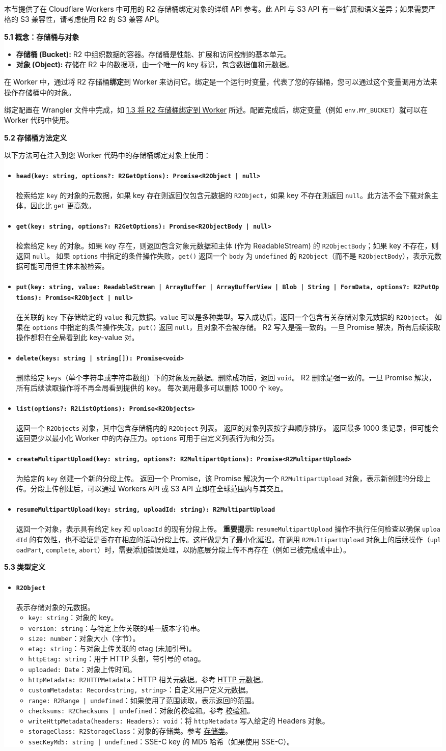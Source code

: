 本节提供了在 Cloudflare Workers 中可用的 R2 存储桶绑定对象的详细 API 参考。此 API 与 S3 API 有一些扩展和语义差异；如果需要严格的 S3 兼容性，请考虑使用 R2 的 S3 兼容 API。

**5.1 概念：存储桶与对象**

*   **存储桶 (Bucket):** R2 中组织数据的容器。存储桶是性能、扩展和访问控制的基本单元。
*   **对象 (Object):** 存储在 R2 中的数据项，由一个唯一的 key 标识，包含数据值和元数据。

在 Worker 中，通过将 R2 存储桶**绑定**到 Worker 来访问它。绑定是一个运行时变量，代表了您的存储桶，您可以通过这个变量调用方法来操作存储桶中的对象。

绑定配置在 Wrangler 文件中完成，如 [1.3 将 R2 存储桶绑定到 Worker](#13-jiang-r2-cun-chu-tong-bang-ding-dao-worker) 所述。配置完成后，绑定变量（例如 `env.MY_BUCKET`）就可以在 Worker 代码中使用。

**5.2 存储桶方法定义**

以下方法可在注入到您 Worker 代码中的存储桶绑定对象上使用：

*   #### `head(key: string, options?: R2GetOptions): Promise<R2Object | null>`
    检索给定 `key` 的对象的元数据，如果 key 存在则返回仅包含元数据的 `R2Object`，如果 key 不存在则返回 `null`。此方法不会下载对象主体，因此比 `get` 更高效。

*   #### `get(key: string, options?: R2GetOptions): Promise<R2ObjectBody | null>`
    检索给定 `key` 的对象。如果 key 存在，则返回包含对象元数据和主体 (作为 ReadableStream) 的 `R2ObjectBody`；如果 key 不存在，则返回 `null`。
    如果 `options` 中指定的条件操作失败，`get()` 返回一个 `body` 为 `undefined` 的 `R2Object`（而不是 `R2ObjectBody`），表示元数据可能可用但主体未被检索。

*   #### `put(key: string, value: ReadableStream | ArrayBuffer | ArrayBufferView | Blob | String | FormData, options?: R2PutOptions): Promise<R2Object | null>`
    在关联的 `key` 下存储给定的 `value` 和元数据。`value` 可以是多种类型。写入成功后，返回一个包含有关存储对象元数据的 `R2Object`。
    如果在 `options` 中指定的条件操作失败，`put()` 返回 `null`，且对象不会被存储。
    R2 写入是强一致的。一旦 Promise 解决，所有后续读取操作都将在全局看到此 key-value 对。

*   #### `delete(keys: string | string[]): Promise<void>`
    删除给定 `keys`（单个字符串或字符串数组）下的对象及元数据。删除成功后，返回 `void`。
    R2 删除是强一致的。一旦 Promise 解决，所有后续读取操作将不再全局看到提供的 key。
    每次调用最多可以删除 1000 个 key。

*   #### `list(options?: R2ListOptions): Promise<R2Objects>`
    返回一个 `R2Objects` 对象，其中包含存储桶内的 `R2Object` 列表。
    返回的对象列表按字典顺序排序。
    返回最多 1000 条记录，但可能会返回更少以最小化 Worker 中的内存压力。`options` 可用于自定义列表行为和分页。

*   #### `createMultipartUpload(key: string, options?: R2MultipartOptions): Promise<R2MultipartUpload>`
    为给定的 `key` 创建一个新的分段上传。
    返回一个 Promise，该 Promise 解决为一个 `R2MultipartUpload` 对象，表示新创建的分段上传。分段上传创建后，可以通过 Workers API 或 S3 API 立即在全球范围内与其交互。

*   #### `resumeMultipartUpload(key: string, uploadId: string): R2MultipartUpload`
    返回一个对象，表示具有给定 `key` 和 `uploadId` 的现有分段上传。
    **重要提示:** `resumeMultipartUpload` 操作不执行任何检查以确保 `uploadId` 的有效性，也不验证是否存在相应的活动分段上传。这样做是为了最小化延迟。在调用 `R2MultipartUpload` 对象上的后续操作（`uploadPart`, `complete`, `abort`）时，需要添加错误处理，以防底层分段上传不再存在（例如已被完成或中止）。

**5.3 类型定义**

*   #### `R2Object`
    表示存储对象的元数据。
    *   `key: string`：对象的 key。
    *   `version: string`：与特定上传关联的唯一版本字符串。
    *   `size: number`：对象大小（字节）。
    *   `etag: string`：与对象上传关联的 etag (未加引号)。
    *   `httpEtag: string`：用于 HTTP 头部，带引号的 etag。
    *   `uploaded: Date`：对象上传时间。
    *   `httpMetadata: R2HTTPMetadata`：HTTP 相关元数据。参考 [HTTP 元数据](#http-metadata)。
    *   `customMetadata: Record<string, string>`：自定义用户定义元数据。
    *   `range: R2Range | undefined`：如果使用了范围读取，表示返回的范围。
    *   `checksums: R2Checksums | undefined`：对象的校验和。参考 [校验和](#checksums)。
    *   `writeHttpMetadata(headers: Headers): void`：将 `httpMetadata` 写入给定的 Headers 对象。
    *   `storageClass: R2StorageClass`：对象的存储类。参考 [存储类](#storage-class)。
    *   `ssecKeyMd5: string | undefined`：SSE-C key 的 MD5 哈希（如果使用 SSE-C）。

